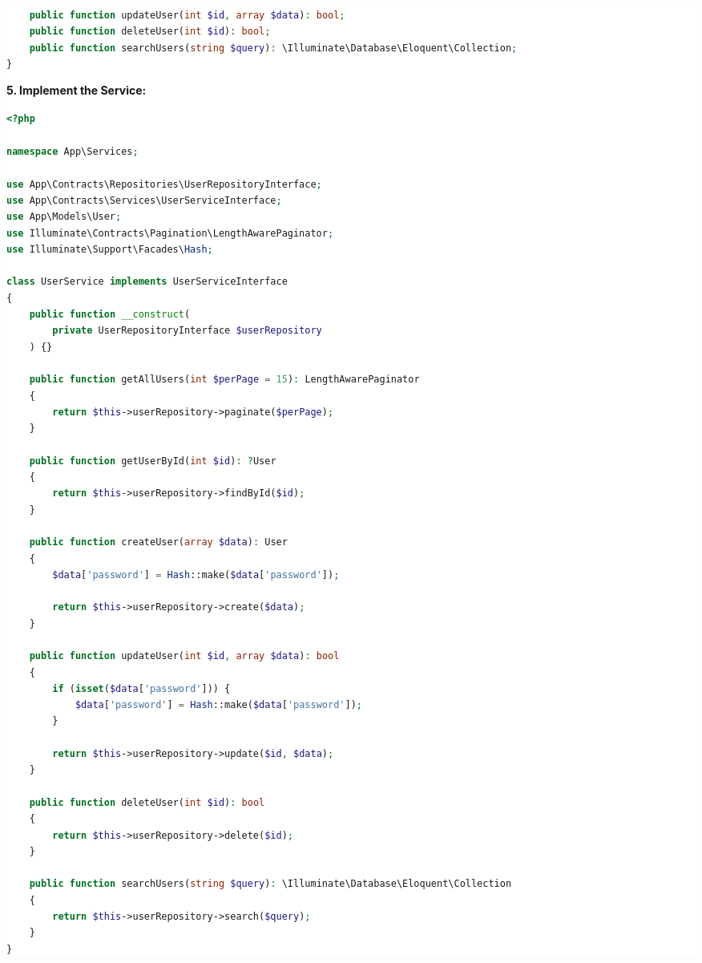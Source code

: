 ```php
    public function updateUser(int $id, array $data): bool;
    public function deleteUser(int $id): bool;
    public function searchUsers(string $query): \Illuminate\Database\Eloquent\Collection;
}
```

**5. Implement the Service:**
```php
<?php

namespace App\Services;

use App\Contracts\Repositories\UserRepositoryInterface;
use App\Contracts\Services\UserServiceInterface;
use App\Models\User;
use Illuminate\Contracts\Pagination\LengthAwarePaginator;
use Illuminate\Support\Facades\Hash;

class UserService implements UserServiceInterface
{
    public function __construct(
        private UserRepositoryInterface $userRepository
    ) {}

    public function getAllUsers(int $perPage = 15): LengthAwarePaginator
    {
        return $this->userRepository->paginate($perPage);
    }

    public function getUserById(int $id): ?User
    {
        return $this->userRepository->findById($id);
    }

    public function createUser(array $data): User
    {
        $data['password'] = Hash::make($data['password']);
        
        return $this->userRepository->create($data);
    }

    public function updateUser(int $id, array $data): bool
    {
        if (isset($data['password'])) {
            $data['password'] = Hash::make($data['password']);
        }

        return $this->userRepository->update($id, $data);
    }

    public function deleteUser(int $id): bool
    {
        return $this->userRepository->delete($id);
    }

    public function searchUsers(string $query): \Illuminate\Database\Eloquent\Collection
    {
        return $this->userRepository->search($query);
    }
}
```
